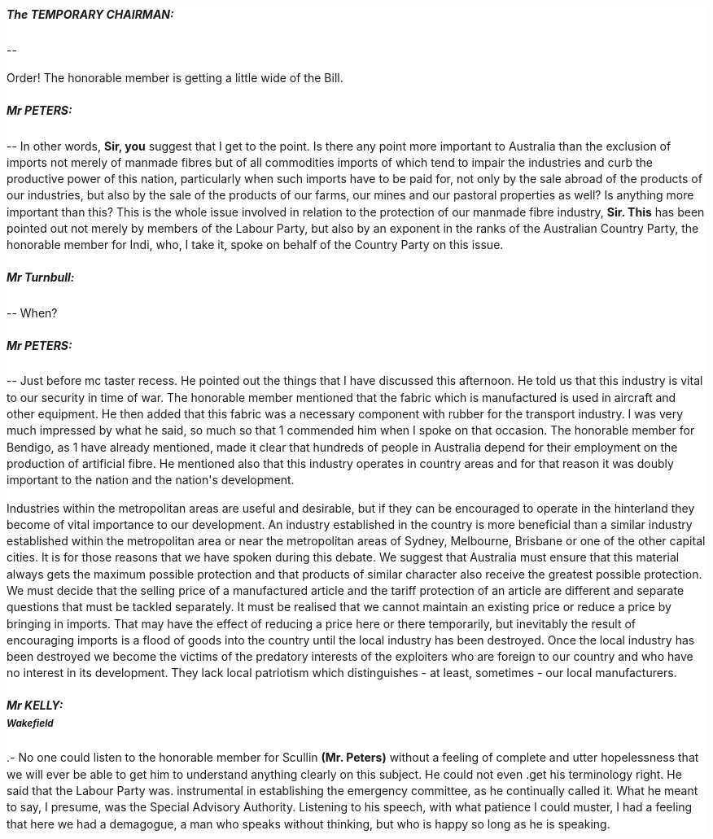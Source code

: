 ##### The TEMPORARY CHAIRMAN:

-- 

Order! The honorable member is getting a little wide of the Bill. 

##### Mr PETERS:

-- In other words,  **Sir, you**  suggest that I get to the point. Is there any point more important to Australia than the exclusion of imports not merely of manmade fibres but of all commodities imports of which tend to impair the industries and curb the productive power of this nation, particularly when such imports have to be paid for, not only by the sale abroad of the products of our industries, but also by the sale of the products of our farms, our mines and our pastoral properties as well? Is anything more important than this? This is the whole issue involved in relation to the protection of our manmade fibre industry,  **Sir. This**  has been pointed out not merely by members of the Labour Party, but also by an exponent in the ranks of the Australian Country Party, the honorable member for Indi, who, I take it, spoke on behalf of the Country Party on this issue. 

##### Mr Turnbull:

-- When? 

##### Mr PETERS:

-- Just before mc taster recess. He pointed out the things that I have discussed this afternoon. He told us that this industry is vital to our security in time of war. The honorable member mentioned that the fabric which is manufactured is used in aircraft and other equipment. He then added that this fabric was a necessary component with rubber for the transport industry. I was very much impressed by what he said, so much so that 1 commended him when I spoke on that occasion. The honorable member for Bendigo, as 1 have already mentioned, made it clear that hundreds of people in Australia depend for their employment on the production of artificial fibre. He mentioned also that this industry operates in country areas and for that reason it was doubly important to the nation and the nation's development. 

Industries within the metropolitan areas are useful and desirable, but if they can be encouraged to operate in the hinterland they become of vital importance to our development. An industry established in the country is more beneficial than a similar industry established within the metropolitan area or near the metropolitan areas of Sydney, Melbourne, Brisbane or one of the other capital cities. It is for those reasons that we have spoken during this debate. We suggest that Australia must ensure that this material always gets the maximum possible protection and that products of similar character also receive the greatest possible protection. We must decide that the selling price of a manufactured article and the tariff protection of an article are different and separate questions that must be tackled separately. It must be realised that we cannot maintain an existing price or reduce a price by bringing in imports. That may have the effect of reducing a price here or there temporarily, but inevitably the result of encouraging imports is a flood of goods into the country until the local industry has been destroyed. Once the local industry has been destroyed we become the victims of the predatory interests of the exploiters who are foreign to our country and who have no interest in its development. They lack local patriotism which distinguishes - at least, sometimes - our local manufacturers. 

##### Mr KELLY:<br><small class="text-muted">Wakefield</small>

.- No one could listen to the honorable member for Scullin  **(Mr. Peters)**  without a feeling of complete and utter hopelessness that we will ever be able to get him to understand anything clearly on this subject. He could not even .get his terminology right. He said that the Labour Party was. instrumental in establishing the emergency committee, as he continually called it. What he meant to say, I presume, was the Special Advisory Authority. Listening to his speech, with what patience I could muster, I had a feeling that here we had a demagogue, a man who speaks without thinking, but who is happy so long as he is speaking. 
